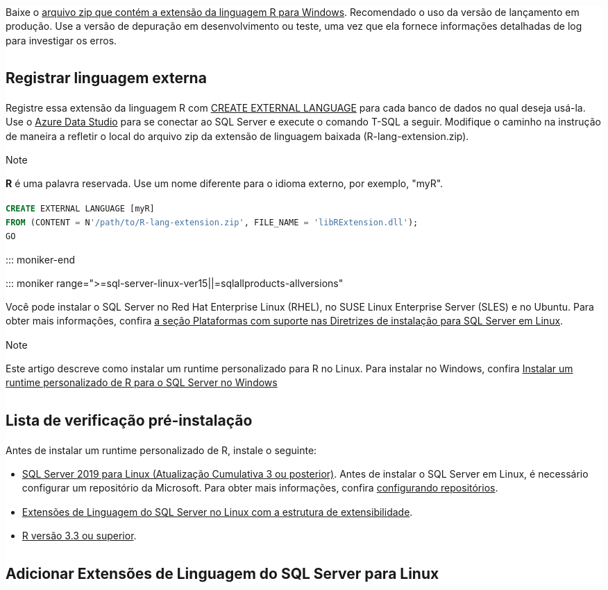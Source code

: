 Baixe o [arquivo zip que contém a extensão da linguagem R para Windows](https://github.com/microsoft/sql-server-language-extensions/releases). Recomendado o uso da versão de lançamento em produção. Use a versão de depuração em desenvolvimento ou teste, uma vez que ela fornece informações detalhadas de log para investigar os erros.

## <a name="register-external-language"></a>Registrar linguagem externa

Registre essa extensão da linguagem R com [CREATE EXTERNAL LANGUAGE](../../t-sql/statements/create-external-language-transact-sql.md) para cada banco de dados no qual deseja usá-la. Use o [Azure Data Studio](https://docs.microsoft.com/sql/azure-data-studio/download-azure-data-studio) para se conectar ao SQL Server e execute o comando T-SQL a seguir.
Modifique o caminho na instrução de maneira a refletir o local do arquivo zip da extensão de linguagem baixada (R-lang-extension.zip).

> [!NOTE]
>**R** é uma palavra reservada. Use um nome diferente para o idioma externo, por exemplo, "myR".

```sql
CREATE EXTERNAL LANGUAGE [myR]
FROM (CONTENT = N'/path/to/R-lang-extension.zip', FILE_NAME = 'libRExtension.dll');
GO
```

::: moniker-end

::: moniker range=">=sql-server-linux-ver15||=sqlallproducts-allversions"

Você pode instalar o SQL Server no Red Hat Enterprise Linux (RHEL), no SUSE Linux Enterprise Server (SLES) e no Ubuntu. Para obter mais informações, confira [a seção Plataformas com suporte nas Diretrizes de instalação para SQL Server em Linux](../../linux/sql-server-linux-setup.md#supportedplatforms).

> [!NOTE]
> Este artigo descreve como instalar um runtime personalizado para R no Linux. Para instalar no Windows, confira [Instalar um runtime personalizado de R para o SQL Server no Windows](custom-runtime-r.md?view=sql-server-ver15&preserve-view=true)

## <a name="pre-install-checklist"></a>Lista de verificação pré-instalação

Antes de instalar um runtime personalizado de R, instale o seguinte:

+ [SQL Server 2019 para Linux (Atualização Cumulativa 3 ou posterior)](../../linux/sql-server-linux-setup.md).
Antes de instalar o SQL Server em Linux, é necessário configurar um repositório da Microsoft. Para obter mais informações, confira [configurando repositórios](../../linux/sql-server-linux-change-repo.md).

+ [Extensões de Linguagem do SQL Server no Linux com a estrutura de extensibilidade](../../linux/sql-server-linux-setup-language-extensions-java.md).

+ [R versão 3.3 ou superior](https://cran.r-project.org/).

## <a name="add-sql-server-language-extensions-for-linux"></a>Adicionar Extensões de Linguagem do SQL Server para Linux
